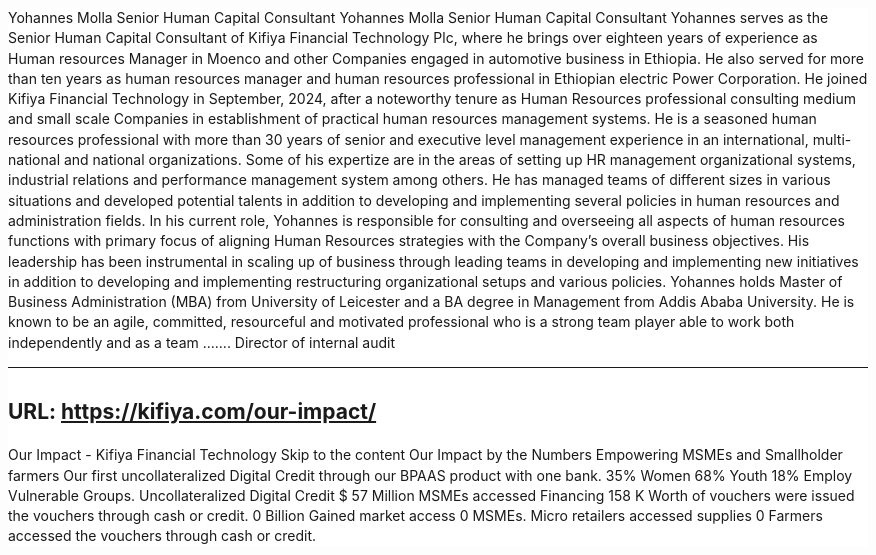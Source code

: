 Yohannes Molla
Senior Human Capital Consultant
Yohannes Molla
Senior Human Capital Consultant
Yohannes serves as the Senior Human Capital Consultant of Kifiya Financial
Technology Plc, where he brings over eighteen years of experience as Human
resources Manager in Moenco and other Companies engaged in automotive business in Ethiopia. He also served for more than ten years as human resources manager and
human resources professional in Ethiopian electric Power Corporation. He joined Kifiya
Financial Technology in September, 2024, after a noteworthy tenure as Human
Resources professional consulting medium and small scale Companies in
establishment of practical human resources management systems.
He is a seasoned human resources professional with more than 30 years of senior and
executive level management experience in an international, multi-national and national
organizations. Some of his expertize are in the areas of setting up HR management
organizational systems, industrial relations and performance management system
among others. He has managed teams of different sizes in various situations and
developed potential talents in addition to developing and implementing several policies
in human resources and administration fields.
In his current role, Yohannes is responsible for consulting and overseeing all aspects of
human resources functions with primary focus of aligning Human Resources strategies
with the Company’s overall business objectives. His leadership has been instrumental in
scaling up of business through leading teams in developing and implementing new
initiatives in addition to developing and implementing restructuring organizational setups
and various policies.
Yohannes holds Master of Business Administration (MBA) from University of Leicester
and a BA degree in Management from Addis Ababa University. He is known to be an
agile, committed, resourceful and motivated professional who is a strong team player
able to work both independently and as a team
.......
Director of internal audit


---

## URL: https://kifiya.com/our-impact/

Our Impact - Kifiya Financial Technology
Skip to the content
Our Impact by the Numbers
Empowering MSMEs and Smallholder farmers
Our first uncollateralized Digital Credit through our BPAAS product with one bank.
35%
Women
68%
Youth
18%
Employ Vulnerable Groups.
Uncollateralized Digital Credit
$
57
Million
MSMEs accessed Financing
158
K
Worth of vouchers were issued the vouchers through cash or credit.
0
Billion
Gained market access
0
MSMEs.
Micro retailers accessed supplies
0
Farmers accessed the vouchers through cash or credit.
